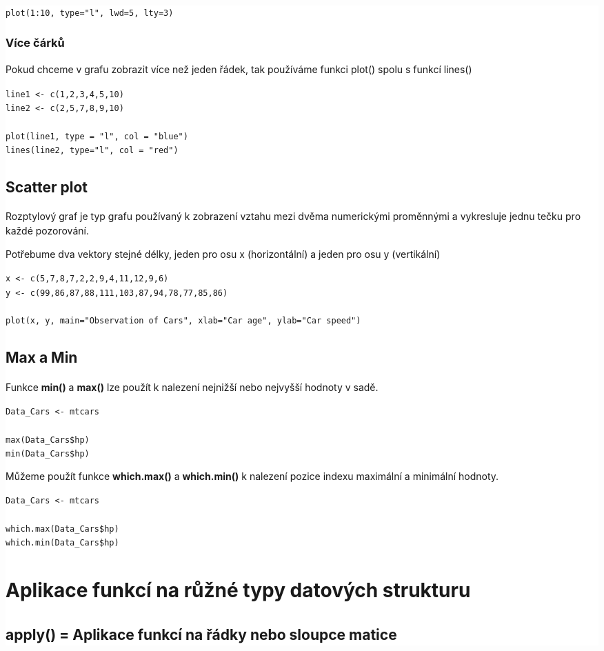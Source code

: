 ```
plot(1:10, type="l", lwd=5, lty=3)
```

### Více čárků

Pokud chceme v grafu zobrazit více než jeden řádek, tak používáme funkci plot() spolu s funkcí lines()

```
line1 <- c(1,2,3,4,5,10)
line2 <- c(2,5,7,8,9,10)

plot(line1, type = "l", col = "blue")
lines(line2, type="l", col = "red")
```

## Scatter plot

Rozptylový graf je typ grafu používaný k zobrazení vztahu mezi dvěma numerickými proměnnými a vykresluje jednu tečku pro každé pozorování.

Potřebume dva vektory stejné délky, jeden pro osu x (horizontální) a jeden pro osu y (vertikální)

```
x <- c(5,7,8,7,2,2,9,4,11,12,9,6)
y <- c(99,86,87,88,111,103,87,94,78,77,85,86)

plot(x, y, main="Observation of Cars", xlab="Car age", ylab="Car speed")
```

## Max a Min

Funkce **min()** a **max()** lze použít k nalezení nejnižší nebo nejvyšší hodnoty v sadě.

```
Data_Cars <- mtcars

max(Data_Cars$hp)
min(Data_Cars$hp)
```

Můžeme použít funkce **which.max()** a **which.min()** k nalezení pozice indexu maximální a minimální hodnoty.

```
Data_Cars <- mtcars

which.max(Data_Cars$hp)
which.min(Data_Cars$hp)
```

# Aplikace funkcí na růžné typy datových strukturu

## apply() = Aplikace funkcí na řádky nebo sloupce matice
